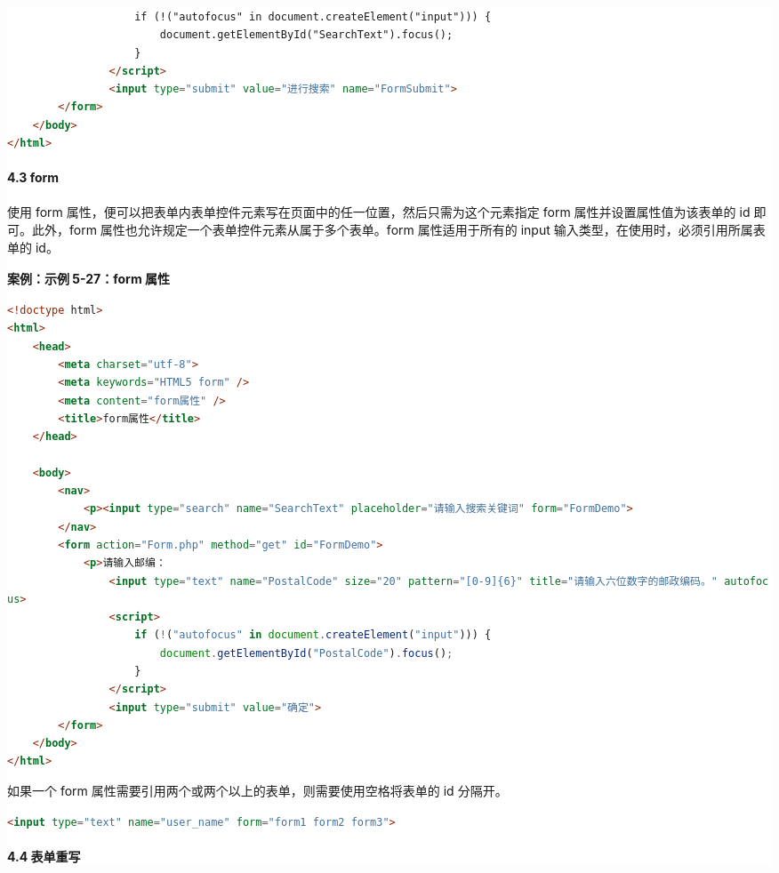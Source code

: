 ```html
					if (!("autofocus" in document.createElement("input"))) {
						document.getElementById("SearchText").focus();
					}
				</script>
				<input type="submit" value="进行搜索" name="FormSubmit">
		</form>
	</body>
</html>
```

#### 4.3 form

使用 form 属性，便可以把表单内表单控件元素写在页面中的任一位置，然后只需为这个元素指定 form 属性并设置属性值为该表单的 id 即可。此外，form 属性也允许规定一个表单控件元素从属于多个表单。form 属性适用于所有的 input 输入类型，在使用时，必须引用所属表单的 id。

**案例：示例 5-27：form 属性**

```html
<!doctype html>
<html>
	<head>
		<meta charset="utf-8">
		<meta keywords="HTML5 form" />
		<meta content="form属性" />
		<title>form属性</title>
	</head>

	<body>
		<nav>
			<p><input type="search" name="SearchText" placeholder="请输入搜索关键词" form="FormDemo">
		</nav>
		<form action="Form.php" method="get" id="FormDemo">
			<p>请输入邮编：
				<input type="text" name="PostalCode" size="20" pattern="[0-9]{6}" title="请输入六位数字的邮政编码。" autofocus>
				<script>
					if (!("autofocus" in document.createElement("input"))) {
						document.getElementById("PostalCode").focus();
					}
				</script>
				<input type="submit" value="确定">
		</form>
	</body>
</html>
```

如果一个 form 属性需要引用两个或两个以上的表单，则需要使用空格将表单的 id 分隔开。

```html
<input type="text" name="user_name" form="form1 form2 form3">
```

#### 4.4 表单重写
